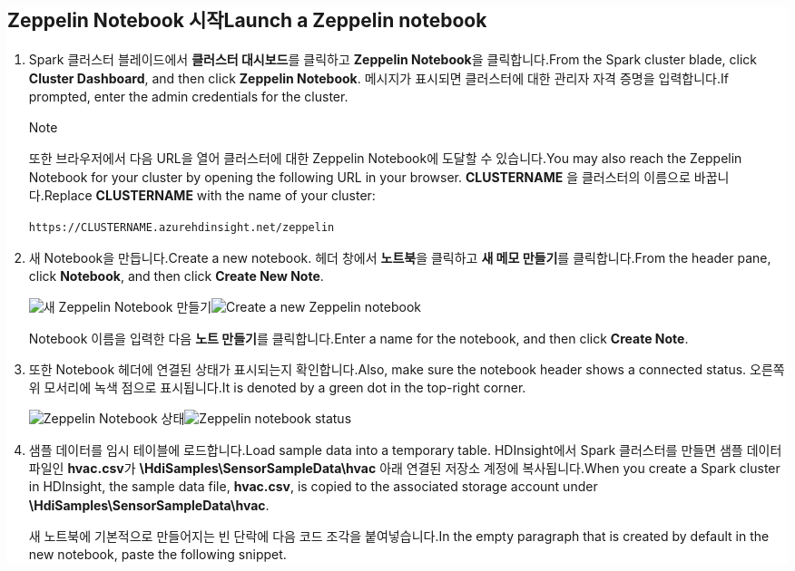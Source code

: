 ## <a name="launch-a-zeppelin-notebook"></a><span data-ttu-id="96efd-112">Zeppelin Notebook 시작</span><span class="sxs-lookup"><span data-stu-id="96efd-112">Launch a Zeppelin notebook</span></span>
1. <span data-ttu-id="96efd-113">Spark 클러스터 블레이드에서 **클러스터 대시보드**를 클릭하고 **Zeppelin Notebook**을 클릭합니다.</span><span class="sxs-lookup"><span data-stu-id="96efd-113">From the Spark cluster blade, click **Cluster Dashboard**, and then click **Zeppelin Notebook**.</span></span> <span data-ttu-id="96efd-114">메시지가 표시되면 클러스터에 대한 관리자 자격 증명을 입력합니다.</span><span class="sxs-lookup"><span data-stu-id="96efd-114">If prompted, enter the admin credentials for the cluster.</span></span>
   
   > [!NOTE]
   > <span data-ttu-id="96efd-115">또한 브라우저에서 다음 URL을 열어 클러스터에 대한 Zeppelin Notebook에 도달할 수 있습니다.</span><span class="sxs-lookup"><span data-stu-id="96efd-115">You may also reach the Zeppelin Notebook for your cluster by opening the following URL in your browser.</span></span> <span data-ttu-id="96efd-116">**CLUSTERNAME** 을 클러스터의 이름으로 바꿉니다.</span><span class="sxs-lookup"><span data-stu-id="96efd-116">Replace **CLUSTERNAME** with the name of your cluster:</span></span>
   > 
   > `https://CLUSTERNAME.azurehdinsight.net/zeppelin`
   > 
   > 
2. <span data-ttu-id="96efd-117">새 Notebook을 만듭니다.</span><span class="sxs-lookup"><span data-stu-id="96efd-117">Create a new notebook.</span></span> <span data-ttu-id="96efd-118">헤더 창에서 **노트북**을 클릭하고 **새 메모 만들기**를 클릭합니다.</span><span class="sxs-lookup"><span data-stu-id="96efd-118">From the header pane, click **Notebook**, and then click **Create New Note**.</span></span>
   
    <span data-ttu-id="96efd-119">![새 Zeppelin Notebook 만들기](./media/hdinsight-apache-spark-zeppelin-notebook/hdinsight-create-zeppelin-notebook.png "새 Zeppelin Notebook 만들기")</span><span class="sxs-lookup"><span data-stu-id="96efd-119">![Create a new Zeppelin notebook](./media/hdinsight-apache-spark-zeppelin-notebook/hdinsight-create-zeppelin-notebook.png "Create a new Zeppelin notebook")</span></span>
   
    <span data-ttu-id="96efd-120">Notebook 이름을 입력한 다음 **노트 만들기**를 클릭합니다.</span><span class="sxs-lookup"><span data-stu-id="96efd-120">Enter a name for the notebook, and then click **Create Note**.</span></span>
3. <span data-ttu-id="96efd-121">또한 Notebook 헤더에 연결된 상태가 표시되는지 확인합니다.</span><span class="sxs-lookup"><span data-stu-id="96efd-121">Also, make sure the notebook header shows a connected status.</span></span> <span data-ttu-id="96efd-122">오른쪽 위 모서리에 녹색 점으로 표시됩니다.</span><span class="sxs-lookup"><span data-stu-id="96efd-122">It is denoted by a green dot in the top-right corner.</span></span>
   
    <span data-ttu-id="96efd-123">![Zeppelin Notebook 상태](./media/hdinsight-apache-spark-zeppelin-notebook/hdinsight-zeppelin-connected.png "Zeppelin Notebook 상태")</span><span class="sxs-lookup"><span data-stu-id="96efd-123">![Zeppelin notebook status](./media/hdinsight-apache-spark-zeppelin-notebook/hdinsight-zeppelin-connected.png "Zeppelin notebook status")</span></span>
4. <span data-ttu-id="96efd-124">샘플 데이터를 임시 테이블에 로드합니다.</span><span class="sxs-lookup"><span data-stu-id="96efd-124">Load sample data into a temporary table.</span></span> <span data-ttu-id="96efd-125">HDInsight에서 Spark 클러스터를 만들면 샘플 데이터 파일인 **hvac.csv**가 **\HdiSamples\SensorSampleData\hvac** 아래 연결된 저장소 계정에 복사됩니다.</span><span class="sxs-lookup"><span data-stu-id="96efd-125">When you create a Spark cluster in HDInsight, the sample data file, **hvac.csv**, is copied to the associated storage account under **\HdiSamples\SensorSampleData\hvac**.</span></span>
   
    <span data-ttu-id="96efd-126">새 노트북에 기본적으로 만들어지는 빈 단락에 다음 코드 조각을 붙여넣습니다.</span><span class="sxs-lookup"><span data-stu-id="96efd-126">In the empty paragraph that is created by default in the new notebook, paste the following snippet.</span></span>
   

[hdinsight-versions]: hdinsight-component-versioning.md
[hdinsight-upload-data]: hdinsight-upload-data.md
[hdinsight-storage]: hdinsight-hadoop-use-blob-storage.md
[azure-purchase-options]: http://azure.microsoft.com/pricing/purchase-options/
[azure-member-offers]: http://azure.microsoft.com/pricing/member-offers/
[azure-free-trial]: http://azure.microsoft.com/pricing/free-trial/